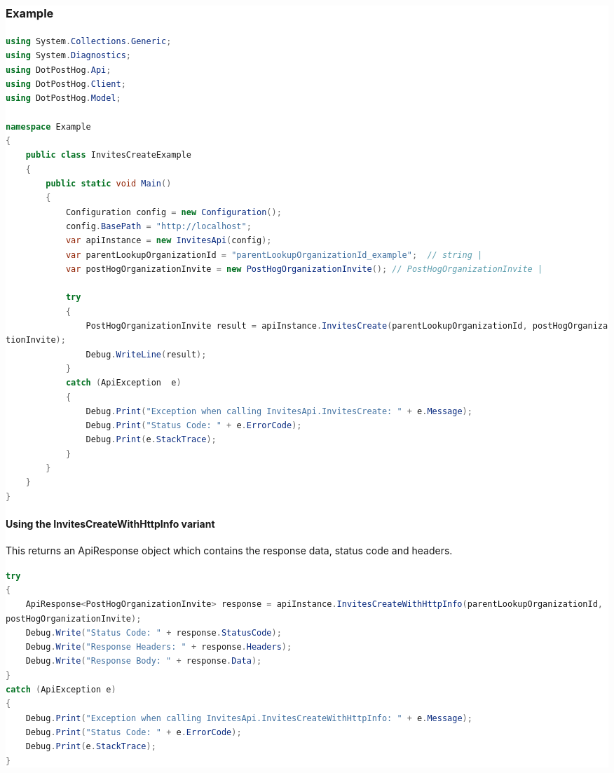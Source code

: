 

### Example
```csharp
using System.Collections.Generic;
using System.Diagnostics;
using DotPostHog.Api;
using DotPostHog.Client;
using DotPostHog.Model;

namespace Example
{
    public class InvitesCreateExample
    {
        public static void Main()
        {
            Configuration config = new Configuration();
            config.BasePath = "http://localhost";
            var apiInstance = new InvitesApi(config);
            var parentLookupOrganizationId = "parentLookupOrganizationId_example";  // string | 
            var postHogOrganizationInvite = new PostHogOrganizationInvite(); // PostHogOrganizationInvite | 

            try
            {
                PostHogOrganizationInvite result = apiInstance.InvitesCreate(parentLookupOrganizationId, postHogOrganizationInvite);
                Debug.WriteLine(result);
            }
            catch (ApiException  e)
            {
                Debug.Print("Exception when calling InvitesApi.InvitesCreate: " + e.Message);
                Debug.Print("Status Code: " + e.ErrorCode);
                Debug.Print(e.StackTrace);
            }
        }
    }
}
```

#### Using the InvitesCreateWithHttpInfo variant
This returns an ApiResponse object which contains the response data, status code and headers.

```csharp
try
{
    ApiResponse<PostHogOrganizationInvite> response = apiInstance.InvitesCreateWithHttpInfo(parentLookupOrganizationId, postHogOrganizationInvite);
    Debug.Write("Status Code: " + response.StatusCode);
    Debug.Write("Response Headers: " + response.Headers);
    Debug.Write("Response Body: " + response.Data);
}
catch (ApiException e)
{
    Debug.Print("Exception when calling InvitesApi.InvitesCreateWithHttpInfo: " + e.Message);
    Debug.Print("Status Code: " + e.ErrorCode);
    Debug.Print(e.StackTrace);
}
```
